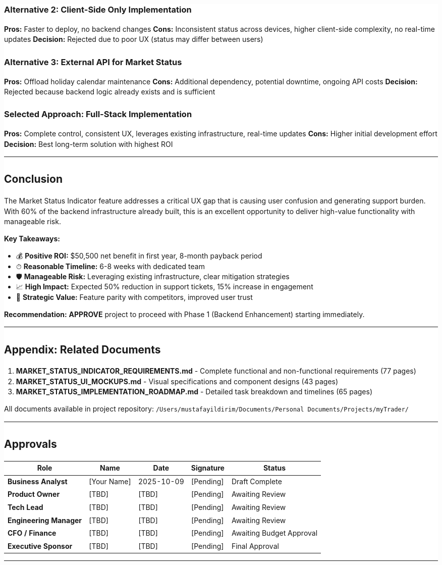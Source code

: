 ### Alternative 2: Client-Side Only Implementation
**Pros:** Faster to deploy, no backend changes
**Cons:** Inconsistent status across devices, higher client-side complexity, no real-time updates
**Decision:** Rejected due to poor UX (status may differ between users)

### Alternative 3: External API for Market Status
**Pros:** Offload holiday calendar maintenance
**Cons:** Additional dependency, potential downtime, ongoing API costs
**Decision:** Rejected because backend logic already exists and is sufficient

### Selected Approach: Full-Stack Implementation
**Pros:** Complete control, consistent UX, leverages existing infrastructure, real-time updates
**Cons:** Higher initial development effort
**Decision:** Best long-term solution with highest ROI

---

## Conclusion

The Market Status Indicator feature addresses a critical UX gap that is causing user confusion and generating support burden. With 60% of the backend infrastructure already built, this is an excellent opportunity to deliver high-value functionality with manageable risk.

**Key Takeaways:**
- 💰 **Positive ROI:** $50,500 net benefit in first year, 8-month payback period
- ⏱ **Reasonable Timeline:** 6-8 weeks with dedicated team
- 🛡 **Manageable Risk:** Leveraging existing infrastructure, clear mitigation strategies
- 📈 **High Impact:** Expected 50% reduction in support tickets, 15% increase in engagement
- 🎯 **Strategic Value:** Feature parity with competitors, improved user trust

**Recommendation:** **APPROVE** project to proceed with Phase 1 (Backend Enhancement) starting immediately.

---

## Appendix: Related Documents

1. **MARKET_STATUS_INDICATOR_REQUIREMENTS.md** - Complete functional and non-functional requirements (77 pages)
2. **MARKET_STATUS_UI_MOCKUPS.md** - Visual specifications and component designs (43 pages)
3. **MARKET_STATUS_IMPLEMENTATION_ROADMAP.md** - Detailed task breakdown and timelines (65 pages)

All documents available in project repository: `/Users/mustafayildirim/Documents/Personal Documents/Projects/myTrader/`

---

## Approvals

| Role | Name | Date | Signature | Status |
|------|------|------|-----------|--------|
| **Business Analyst** | [Your Name] | 2025-10-09 | [Pending] | Draft Complete |
| **Product Owner** | [TBD] | [TBD] | [Pending] | Awaiting Review |
| **Tech Lead** | [TBD] | [TBD] | [Pending] | Awaiting Review |
| **Engineering Manager** | [TBD] | [TBD] | [Pending] | Awaiting Review |
| **CFO / Finance** | [TBD] | [TBD] | [Pending] | Awaiting Budget Approval |
| **Executive Sponsor** | [TBD] | [TBD] | [Pending] | Final Approval |

---